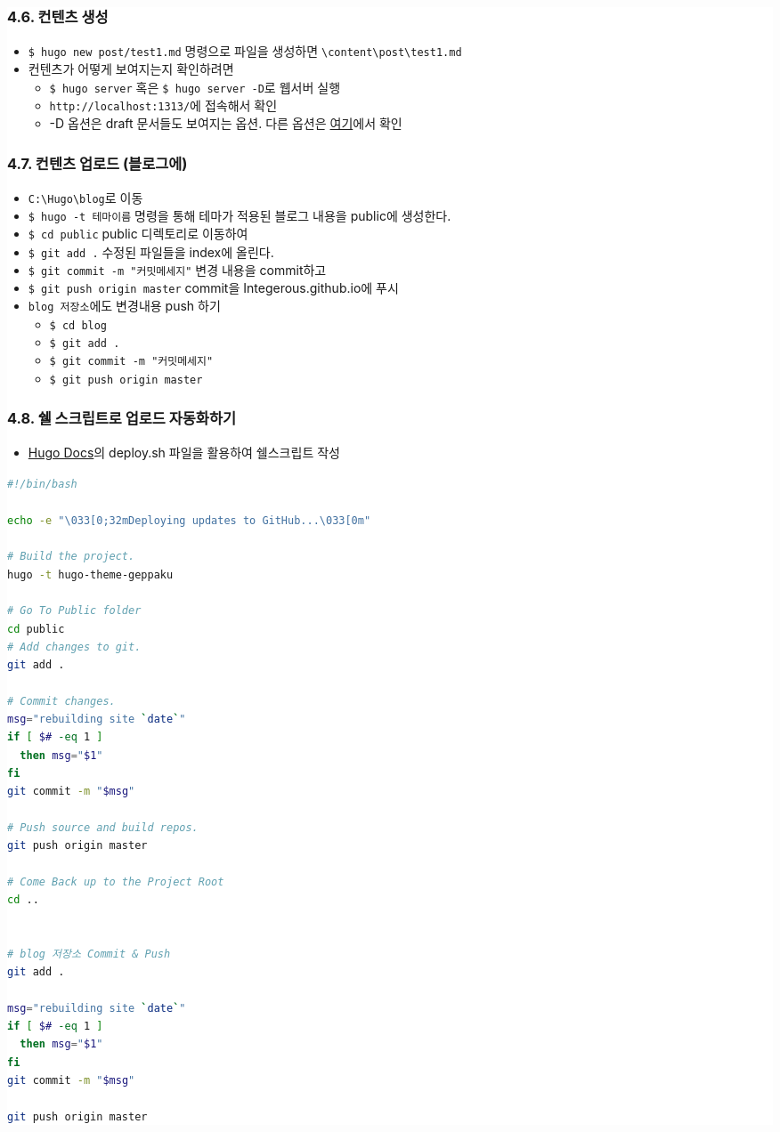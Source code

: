### 4.6. 컨텐츠 생성
- `$ hugo new post/test1.md` 명령으로 파일을 생성하면 `\content\post\test1.md`
- 컨텐츠가 어떻게 보여지는지 확인하려면
  - `$ hugo server` 혹은 `$ hugo server -D`로 웹서버 실행
  - `http://localhost:1313/`에 접속해서 확인
  - -D 옵션은 draft 문서들도 보여지는 옵션. 다른 옵션은 [여기](https://gohugo.io/commands/hugo_server/#options)에서 확인
  
### 4.7. 컨텐츠 업로드 (블로그에)
- `C:\Hugo\blog`로 이동
- `$ hugo -t 테마이름` 명령을 통해 테마가 적용된 블로그 내용을 public에 생성한다.
- `$ cd public` public 디렉토리로 이동하여
- `$ git add .` 수정된 파일들을 index에 올린다.
- `$ git commit -m "커밋메세지"` 변경 내용을 commit하고
- `$ git push origin master` commit을 Integerous.github.io에 푸시
- `blog 저장소`에도 변경내용 push 하기
  - `$ cd blog`
  - `$ git add .`
  - `$ git commit -m "커밋메세지"`
  - `$ git push origin master`

### 4.8. 쉘 스크립트로 업로드 자동화하기
- [Hugo Docs](http://gohugo.io/tutorials/github-pages-blog/)의 deploy.sh 파일을 활용하여 쉘스크립트 작성

~~~sh
#!/bin/bash

echo -e "\033[0;32mDeploying updates to GitHub...\033[0m"

# Build the project.
hugo -t hugo-theme-geppaku

# Go To Public folder
cd public
# Add changes to git.
git add .

# Commit changes.
msg="rebuilding site `date`"
if [ $# -eq 1 ]
  then msg="$1"
fi
git commit -m "$msg"

# Push source and build repos.
git push origin master

# Come Back up to the Project Root
cd ..


# blog 저장소 Commit & Push
git add .

msg="rebuilding site `date`"
if [ $# -eq 1 ]
  then msg="$1"
fi
git commit -m "$msg"

git push origin master
~~~
